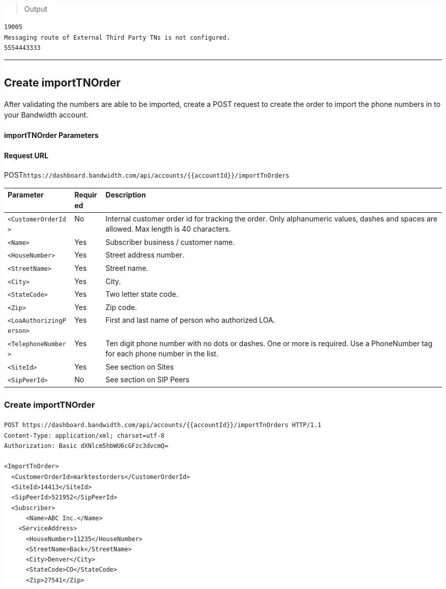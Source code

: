 > Output

```
19005
Messaging route of External Third Party TNs is not configured.
5554443333
```



---

## Create importTNOrder 

After validating the numbers are able to be imported, create a POST request to create the order to import the phone numbers in to your Bandwidth account.



#### importTNOrder Parameters

#### Request URL
POST`https://dashboard.bandwidth.com/api/accounts/{{accountId}}/importTnOrders`

| Parameter                | Required | Description                                                                                                                               |
|:-------------------------|:---------|:------------------------------------------------------------------------------------------------------------------------------------------|
| `<CustomerOrderId>`      | No       | Internal customer order id for tracking the order.  Only alphanumeric values, dashes and spaces are allowed. Max length is 40 characters. |
| `<Name>`                 | Yes      | Subscriber business / customer name.                                                                                                      |
| `<HouseNumber>`          | Yes      | Street address number.                                                                                                                    |
| `<StreetName>`           | Yes      | Street name.                                                                                                                              |
| `<City>`                 | Yes      | City.                                                                                                                                     |
| `<StateCode>`            | Yes      | Two letter state code.                                                                                                                    |
| `<Zip>`                  | Yes      | Zip code.                                                                                                                                 |
| `<LoaAuthorizingPerson>` | Yes      | First and last name of person who authorized LOA.                                                                                         |
| `<TelephoneNumber>`      | Yes      | Ten digit phone number with no dots or dashes. One or more is required. Use a PhoneNumber tag for each phone number in the list.          |
| `<SiteId>`               | Yes      | See section on Sites                                                                                                                      |
| `<SipPeerId>`            | No       | See section on SIP Peers                                                                                                                  |



### Create importTNOrder



```http
POST https://dashboard.bandwidth.com/api/accounts/{{accountId}}/importTnOrders HTTP/1.1
Content-Type: application/xml; charset=utf-8
Authorization: Basic dXNlcm5hbWU6cGFzc3dvcmQ=

<ImportTnOrder>
  <CustomerOrderId>marktestorders</CustomerOrderId>
  <SiteId>14413</SiteId>
  <SipPeerId>521952</SipPeerId>
  <Subscriber>
      <Name>ABC Inc.</Name>
    <ServiceAddress>
      <HouseNumber>11235</HouseNumber>
      <StreetName>Back</StreetName>
      <City>Denver</City>
      <StateCode>CO</StateCode>
      <Zip>27541</Zip>
```